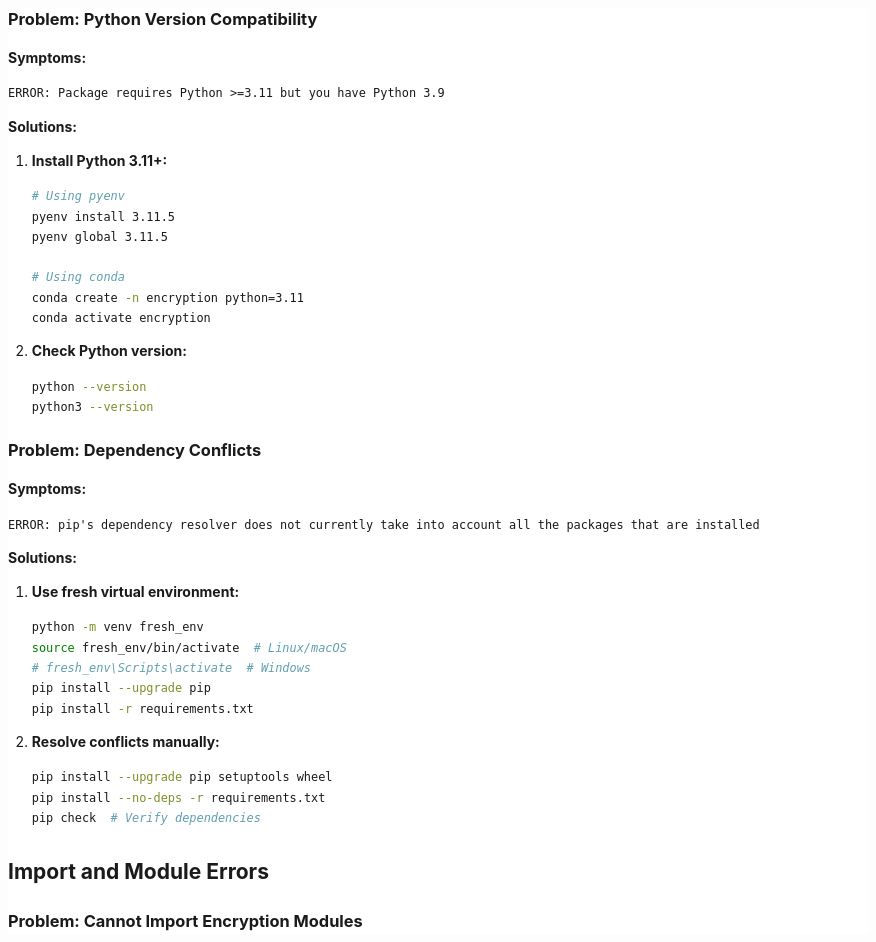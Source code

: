 ### Problem: Python Version Compatibility

**Symptoms:**
```
ERROR: Package requires Python >=3.11 but you have Python 3.9
```

**Solutions:**

1. **Install Python 3.11+:**
   ```bash
   # Using pyenv
   pyenv install 3.11.5
   pyenv global 3.11.5
   
   # Using conda
   conda create -n encryption python=3.11
   conda activate encryption
   ```

2. **Check Python version:**
   ```bash
   python --version
   python3 --version
   ```

### Problem: Dependency Conflicts

**Symptoms:**
```
ERROR: pip's dependency resolver does not currently take into account all the packages that are installed
```

**Solutions:**

1. **Use fresh virtual environment:**
   ```bash
   python -m venv fresh_env
   source fresh_env/bin/activate  # Linux/macOS
   # fresh_env\Scripts\activate  # Windows
   pip install --upgrade pip
   pip install -r requirements.txt
   ```

2. **Resolve conflicts manually:**
   ```bash
   pip install --upgrade pip setuptools wheel
   pip install --no-deps -r requirements.txt
   pip check  # Verify dependencies
   ```

## Import and Module Errors

### Problem: Cannot Import Encryption Modules
